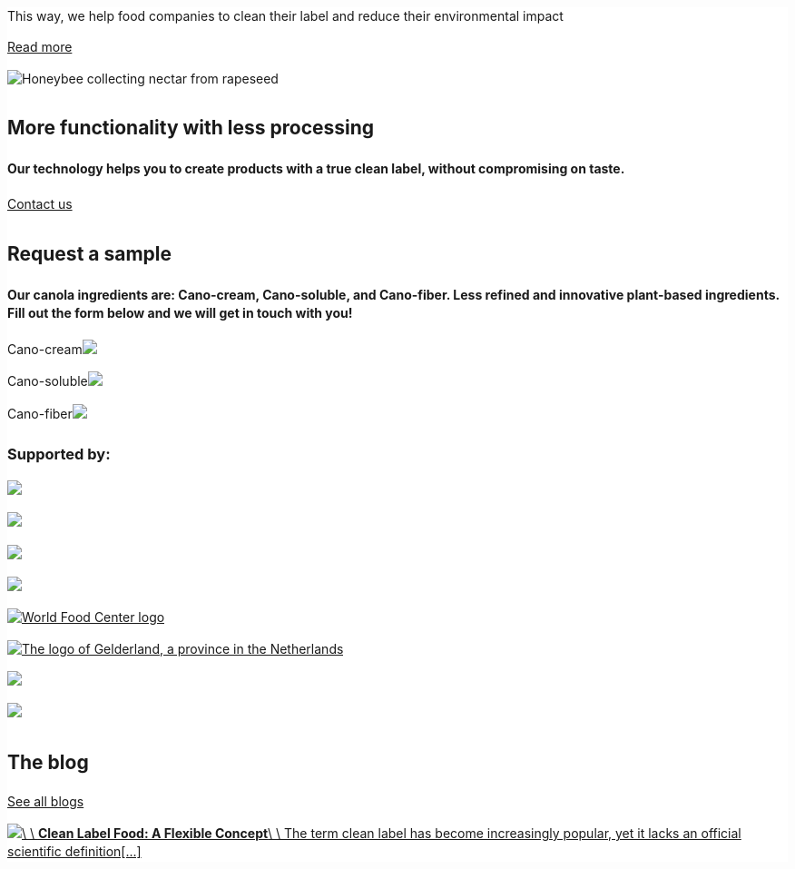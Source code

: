 This way, we help food companies to clean their label and reduce their environmental impact

[Read more](https://cano-ela.com/sustainability-sdgs/)

![Honeybee collecting nectar from rapeseed](https://cano-ela.com/wp-content/uploads/2022/07/web-honey-bee-collects-nectar-rapeseed-flower-1.jpg)

## More functionality with less processing

#### Our technology helps you to create products with a true clean label, without compromising on taste.

[Contact us](https://cano-ela.com/contact/)

## Request a sample

#### Our canola ingredients are: Cano-cream, Cano-soluble, and Cano-fiber. Less refined and innovative plant-based ingredients. Fill out the form below and we will get in touch with you!

Cano-cream![](https://cano-ela.com/wp-content/uploads/2022/05/3.png)

Cano-soluble![](https://cano-ela.com/wp-content/uploads/2022/05/1.png)

Cano-fiber![](https://cano-ela.com/wp-content/uploads/2022/05/2.png)

### Supported by:

[![](https://cano-ela.com/wp-content/uploads/2022/05/food.png)](https://www.eitfood.eu/)

[![](https://cano-ela.com/wp-content/uploads/2022/05/star.png)](https://start-life.nl/)

[![](https://cano-ela.com/wp-content/uploads/2022/05/starthub.png)](https://www.starthubwageningen.nl/)

[![](https://cano-ela.com/wp-content/uploads/2023/08/Foodbytes_logo_on_green-1000x560-1.jpg)](https://www.foodbytesworld.com/)

[![World Food Center logo](https://cano-ela.com/wp-content/uploads/2023/01/World_Food_Center-We_Feed_Each_Other.png)](https://worldfoodcenter.net/)

[![The logo of Gelderland, a province in the Netherlands](https://cano-ela.com/wp-content/uploads/2022/11/image-1.png)](https://www.gelderland.nl/)

![](https://cano-ela.com/wp-content/uploads/2023/08/oost-nl-logo.webp)

![](https://cano-ela.com/wp-content/uploads/2023/07/label_H_STARTUP_R_RGB.png)

## The blog

[See all blogs](https://cano-ela.com/blog/)

[![](https://cano-ela.com/wp-content/uploads/2025/04/Indulge-in-a-crispy-delight-1.jpg)\\
\\
**Clean Label Food: A Flexible Concept**\\
\\
The term clean label has become increasingly popular, yet it lacks an official scientific definition\[...\]](https://cano-ela.com/clean-label-food-a-step-towards-healthy-eating/)
